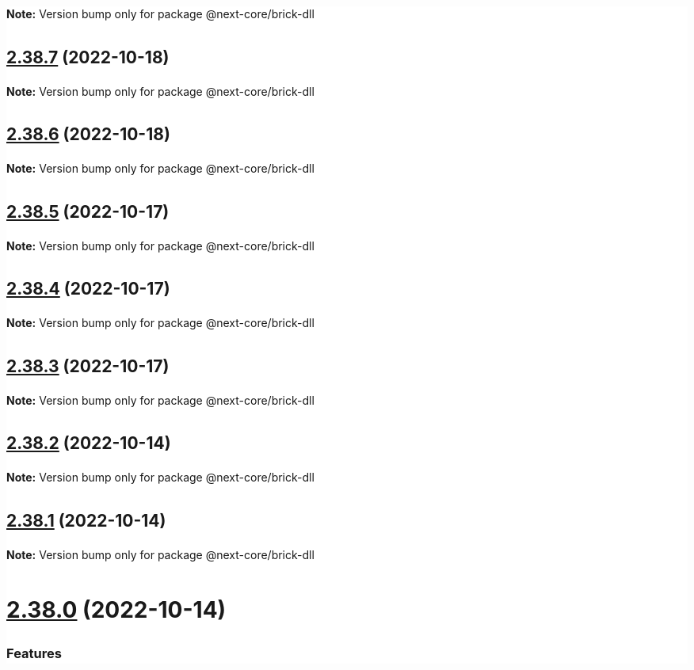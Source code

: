 **Note:** Version bump only for package @next-core/brick-dll

## [2.38.7](https://github.com/easyops-cn/next-core/compare/@next-core/brick-dll@2.38.6...@next-core/brick-dll@2.38.7) (2022-10-18)

**Note:** Version bump only for package @next-core/brick-dll

## [2.38.6](https://github.com/easyops-cn/next-core/compare/@next-core/brick-dll@2.38.5...@next-core/brick-dll@2.38.6) (2022-10-18)

**Note:** Version bump only for package @next-core/brick-dll

## [2.38.5](https://github.com/easyops-cn/next-core/compare/@next-core/brick-dll@2.38.4...@next-core/brick-dll@2.38.5) (2022-10-17)

**Note:** Version bump only for package @next-core/brick-dll

## [2.38.4](https://github.com/easyops-cn/next-core/compare/@next-core/brick-dll@2.38.3...@next-core/brick-dll@2.38.4) (2022-10-17)

**Note:** Version bump only for package @next-core/brick-dll

## [2.38.3](https://github.com/easyops-cn/next-core/compare/@next-core/brick-dll@2.38.2...@next-core/brick-dll@2.38.3) (2022-10-17)

**Note:** Version bump only for package @next-core/brick-dll

## [2.38.2](https://github.com/easyops-cn/next-core/compare/@next-core/brick-dll@2.38.1...@next-core/brick-dll@2.38.2) (2022-10-14)

**Note:** Version bump only for package @next-core/brick-dll

## [2.38.1](https://github.com/easyops-cn/next-core/compare/@next-core/brick-dll@2.38.0...@next-core/brick-dll@2.38.1) (2022-10-14)

**Note:** Version bump only for package @next-core/brick-dll

# [2.38.0](https://github.com/easyops-cn/next-core/compare/@next-core/brick-dll@2.37.6...@next-core/brick-dll@2.38.0) (2022-10-14)

### Features
